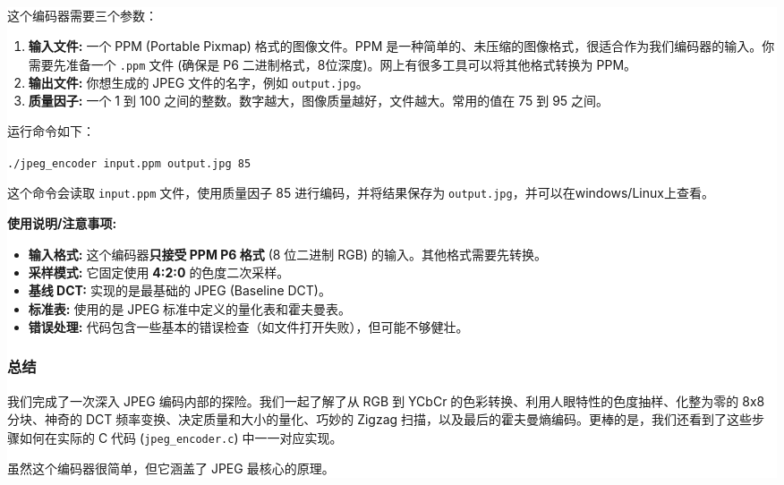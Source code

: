 这个编码器需要三个参数：

1.  **输入文件:** 一个 PPM (Portable Pixmap) 格式的图像文件。PPM 是一种简单的、未压缩的图像格式，很适合作为我们编码器的输入。你需要先准备一个 `.ppm` 文件 (确保是 P6 二进制格式，8位深度)。网上有很多工具可以将其他格式转换为 PPM。
2.  **输出文件:** 你想生成的 JPEG 文件的名字，例如 `output.jpg`。
3.  **质量因子:** 一个 1 到 100 之间的整数。数字越大，图像质量越好，文件越大。常用的值在 75 到 95 之间。

运行命令如下：

```bash
./jpeg_encoder input.ppm output.jpg 85
```

这个命令会读取 `input.ppm` 文件，使用质量因子 85 进行编码，并将结果保存为 `output.jpg`，并可以在windows/Linux上查看。

**使用说明/注意事项:**

*   **输入格式:** 这个编码器**只接受 PPM P6 格式** (8 位二进制 RGB) 的输入。其他格式需要先转换。
*   **采样模式:** 它固定使用 **4:2:0** 的色度二次采样。
*   **基线 DCT:** 实现的是最基础的 JPEG (Baseline DCT)。
*   **标准表:** 使用的是 JPEG 标准中定义的量化表和霍夫曼表。
*   **错误处理:** 代码包含一些基本的错误检查（如文件打开失败），但可能不够健壮。

### 总结

我们完成了一次深入 JPEG 编码内部的探险。我们一起了解了从 RGB 到 YCbCr 的色彩转换、利用人眼特性的色度抽样、化整为零的 8x8 分块、神奇的 DCT 频率变换、决定质量和大小的量化、巧妙的 Zigzag 扫描，以及最后的霍夫曼熵编码。更棒的是，我们还看到了这些步骤如何在实际的 C 代码 (`jpeg_encoder.c`) 中一一对应实现。

虽然这个编码器很简单，但它涵盖了 JPEG 最核心的原理。